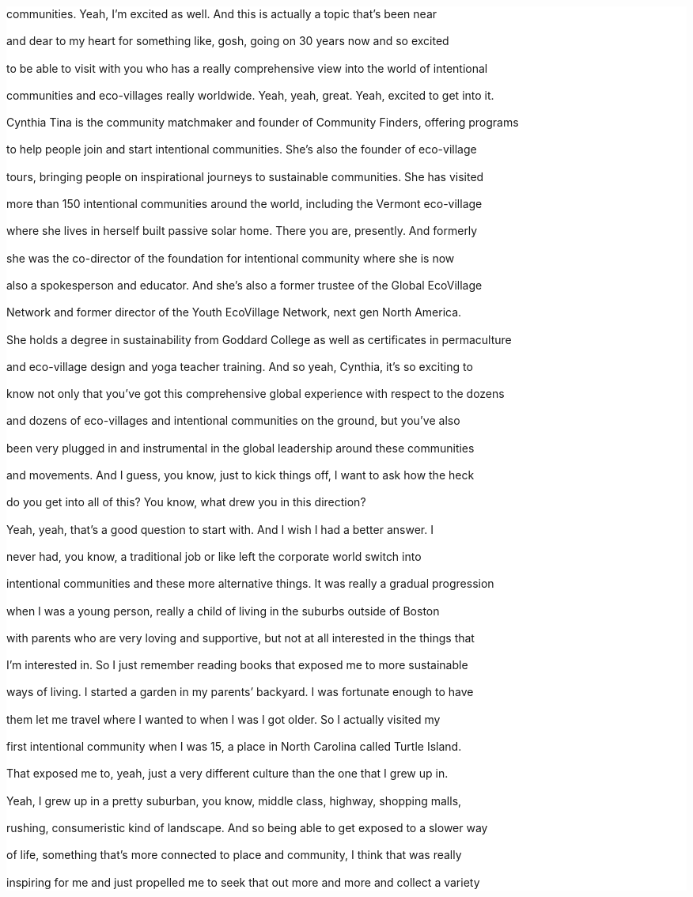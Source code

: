 communities. Yeah, I’m excited as well. And this is actually a topic that’s been near

and dear to my heart for something like, gosh, going on 30 years now and so excited

to be able to visit with you who has a really comprehensive view into the world of intentional

communities and eco-villages really worldwide. Yeah, yeah, great. Yeah, excited to get into it.

Cynthia Tina is the community matchmaker and founder of Community Finders, offering programs

to help people join and start intentional communities. She’s also the founder of eco-village

tours, bringing people on inspirational journeys to sustainable communities. She has visited

more than 150 intentional communities around the world, including the Vermont eco-village

where she lives in herself built passive solar home. There you are, presently. And formerly

she was the co-director of the foundation for intentional community where she is now

also a spokesperson and educator. And she’s also a former trustee of the Global EcoVillage

Network and former director of the Youth EcoVillage Network, next gen North America.

She holds a degree in sustainability from Goddard College as well as certificates in permaculture

and eco-village design and yoga teacher training. And so yeah, Cynthia, it’s so exciting to

know not only that you’ve got this comprehensive global experience with respect to the dozens

and dozens of eco-villages and intentional communities on the ground, but you’ve also

been very plugged in and instrumental in the global leadership around these communities

and movements. And I guess, you know, just to kick things off, I want to ask how the heck

do you get into all of this? You know, what drew you in this direction?

Yeah, yeah, that’s a good question to start with. And I wish I had a better answer. I

never had, you know, a traditional job or like left the corporate world switch into

intentional communities and these more alternative things. It was really a gradual progression

when I was a young person, really a child of living in the suburbs outside of Boston

with parents who are very loving and supportive, but not at all interested in the things that

I’m interested in. So I just remember reading books that exposed me to more sustainable

ways of living. I started a garden in my parents’ backyard. I was fortunate enough to have

them let me travel where I wanted to when I was I got older. So I actually visited my

first intentional community when I was 15, a place in North Carolina called Turtle Island.

That exposed me to, yeah, just a very different culture than the one that I grew up in.

Yeah, I grew up in a pretty suburban, you know, middle class, highway, shopping malls,

rushing, consumeristic kind of landscape. And so being able to get exposed to a slower way

of life, something that’s more connected to place and community, I think that was really

inspiring for me and just propelled me to seek that out more and more and collect a variety
